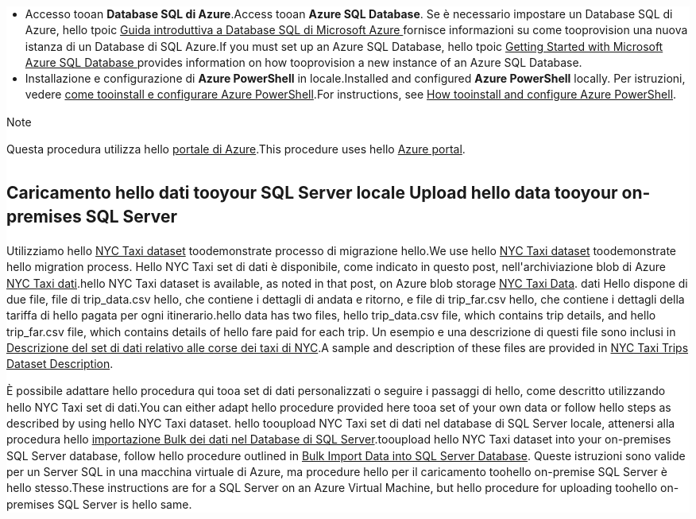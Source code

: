 * <span data-ttu-id="bec0f-136">Accesso tooan **Database SQL di Azure**.</span><span class="sxs-lookup"><span data-stu-id="bec0f-136">Access tooan **Azure SQL Database**.</span></span> <span data-ttu-id="bec0f-137">Se è necessario impostare un Database SQL di Azure, hello tpoic [Guida introduttiva a Database SQL di Microsoft Azure ](../sql-database/sql-database-get-started.md) fornisce informazioni su come tooprovision una nuova istanza di un Database di SQL Azure.</span><span class="sxs-lookup"><span data-stu-id="bec0f-137">If you must set up an Azure SQL Database, hello tpoic [Getting Started with Microsoft Azure SQL Database ](../sql-database/sql-database-get-started.md) provides information on how tooprovision a new instance of an Azure SQL Database.</span></span>
* <span data-ttu-id="bec0f-138">Installazione e configurazione di **Azure PowerShell** in locale.</span><span class="sxs-lookup"><span data-stu-id="bec0f-138">Installed and configured **Azure PowerShell** locally.</span></span> <span data-ttu-id="bec0f-139">Per istruzioni, vedere [come tooinstall e configurare Azure PowerShell](/powershell/azure/overview).</span><span class="sxs-lookup"><span data-stu-id="bec0f-139">For instructions, see [How tooinstall and configure Azure PowerShell](/powershell/azure/overview).</span></span>

> [!NOTE]
> <span data-ttu-id="bec0f-140">Questa procedura utilizza hello [portale di Azure](https://portal.azure.com/).</span><span class="sxs-lookup"><span data-stu-id="bec0f-140">This procedure uses hello [Azure portal](https://portal.azure.com/).</span></span>
>
>

## <span data-ttu-id="bec0f-141"><a name="upload-data"></a>Caricamento hello dati tooyour SQL Server locale</span><span class="sxs-lookup"><span data-stu-id="bec0f-141"><a name="upload-data"></a> Upload hello data tooyour on-premises SQL Server</span></span>
<span data-ttu-id="bec0f-142">Utilizziamo hello [NYC Taxi dataset](http://chriswhong.com/open-data/foil_nyc_taxi/) toodemonstrate processo di migrazione hello.</span><span class="sxs-lookup"><span data-stu-id="bec0f-142">We use hello [NYC Taxi dataset](http://chriswhong.com/open-data/foil_nyc_taxi/) toodemonstrate hello migration process.</span></span> <span data-ttu-id="bec0f-143">Hello NYC Taxi set di dati è disponibile, come indicato in questo post, nell'archiviazione blob di Azure [NYC Taxi dati](http://www.andresmh.com/nyctaxitrips/).</span><span class="sxs-lookup"><span data-stu-id="bec0f-143">hello NYC Taxi dataset is available, as noted in that post, on Azure blob storage [NYC Taxi Data](http://www.andresmh.com/nyctaxitrips/).</span></span> <span data-ttu-id="bec0f-144">dati Hello dispone di due file, file di trip_data.csv hello, che contiene i dettagli di andata e ritorno, e file di trip_far.csv hello, che contiene i dettagli della tariffa di hello pagata per ogni itinerario.</span><span class="sxs-lookup"><span data-stu-id="bec0f-144">hello data has two files, hello trip_data.csv file, which contains trip details, and hello  trip_far.csv file, which contains details of hello fare paid for each trip.</span></span> <span data-ttu-id="bec0f-145">Un esempio e una descrizione di questi file sono inclusi in [Descrizione del set di dati relativo alle corse dei taxi di NYC](machine-learning-data-science-process-sql-walkthrough.md#dataset).</span><span class="sxs-lookup"><span data-stu-id="bec0f-145">A sample and description of these files are provided in [NYC Taxi Trips Dataset Description](machine-learning-data-science-process-sql-walkthrough.md#dataset).</span></span>

<span data-ttu-id="bec0f-146">È possibile adattare hello procedura qui tooa set di dati personalizzati o seguire i passaggi di hello, come descritto utilizzando hello NYC Taxi set di dati.</span><span class="sxs-lookup"><span data-stu-id="bec0f-146">You can either adapt hello procedure provided here tooa set of your own data or follow hello steps as described by using hello NYC Taxi dataset.</span></span> <span data-ttu-id="bec0f-147">hello tooupload NYC Taxi set di dati nel database di SQL Server locale, attenersi alla procedura hello [importazione Bulk dei dati nel Database di SQL Server](machine-learning-data-science-process-sql-walkthrough.md#dbload).</span><span class="sxs-lookup"><span data-stu-id="bec0f-147">tooupload hello NYC Taxi dataset into your on-premises SQL Server database, follow hello procedure outlined in [Bulk Import Data into SQL Server Database](machine-learning-data-science-process-sql-walkthrough.md#dbload).</span></span> <span data-ttu-id="bec0f-148">Queste istruzioni sono valide per un Server SQL in una macchina virtuale di Azure, ma procedure hello per il caricamento toohello on-premise SQL Server è hello stesso.</span><span class="sxs-lookup"><span data-stu-id="bec0f-148">These instructions are for a SQL Server on an Azure Virtual Machine, but hello procedure for uploading toohello on-premises SQL Server is hello same.</span></span>
